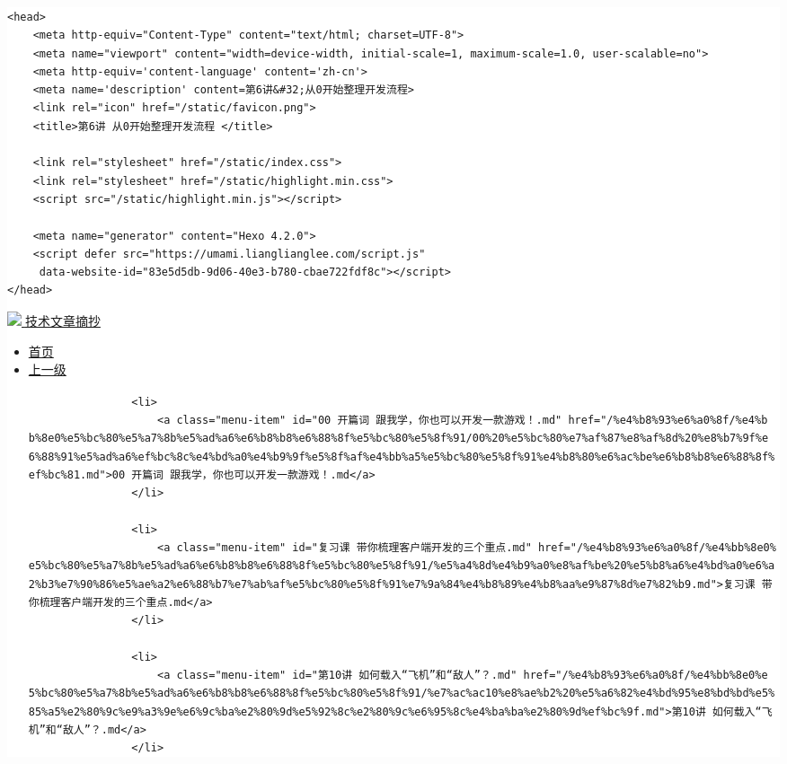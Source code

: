 <!DOCTYPE html>
<html xmlns="http://www.w3.org/1999/xhtml">

<head>

    <head>
        <meta http-equiv="Content-Type" content="text/html; charset=UTF-8">
        <meta name="viewport" content="width=device-width, initial-scale=1, maximum-scale=1.0, user-scalable=no">
        <meta http-equiv='content-language' content='zh-cn'>
        <meta name='description' content=第6讲&#32;从0开始整理开发流程>
        <link rel="icon" href="/static/favicon.png">
        <title>第6讲 从0开始整理开发流程 </title>
        
        <link rel="stylesheet" href="/static/index.css">
        <link rel="stylesheet" href="/static/highlight.min.css">
        <script src="/static/highlight.min.js"></script>
        
        <meta name="generator" content="Hexo 4.2.0">
        <script defer src="https://umami.lianglianglee.com/script.js"
         data-website-id="83e5d5db-9d06-40e3-b780-cbae722fdf8c"></script>
    </head>

<body>
    <div class="book-container">
        <div class="book-sidebar">
            <div class="book-brand">
                <a href="/">
                    <img src="/static/favicon.png">
                    <span>技术文章摘抄</span>
                </a>
            </div>
            <div class="book-menu uncollapsible">
                <ul class="uncollapsible">
                    <li><a href="/" class="current-tab">首页</a></li>
                    <li><a href="../">上一级</a></li>
                </ul>
                <ul class="uncollapsible">
                    
                    <li>
                        <a class="menu-item" id="00 开篇词 跟我学，你也可以开发一款游戏！.md" href="/%e4%b8%93%e6%a0%8f/%e4%bb%8e0%e5%bc%80%e5%a7%8b%e5%ad%a6%e6%b8%b8%e6%88%8f%e5%bc%80%e5%8f%91/00%20%e5%bc%80%e7%af%87%e8%af%8d%20%e8%b7%9f%e6%88%91%e5%ad%a6%ef%bc%8c%e4%bd%a0%e4%b9%9f%e5%8f%af%e4%bb%a5%e5%bc%80%e5%8f%91%e4%b8%80%e6%ac%be%e6%b8%b8%e6%88%8f%ef%bc%81.md">00 开篇词 跟我学，你也可以开发一款游戏！.md</a>
                    </li>
                    
                    <li>
                        <a class="menu-item" id="复习课 带你梳理客户端开发的三个重点.md" href="/%e4%b8%93%e6%a0%8f/%e4%bb%8e0%e5%bc%80%e5%a7%8b%e5%ad%a6%e6%b8%b8%e6%88%8f%e5%bc%80%e5%8f%91/%e5%a4%8d%e4%b9%a0%e8%af%be%20%e5%b8%a6%e4%bd%a0%e6%a2%b3%e7%90%86%e5%ae%a2%e6%88%b7%e7%ab%af%e5%bc%80%e5%8f%91%e7%9a%84%e4%b8%89%e4%b8%aa%e9%87%8d%e7%82%b9.md">复习课 带你梳理客户端开发的三个重点.md</a>
                    </li>
                    
                    <li>
                        <a class="menu-item" id="第10讲 如何载入“飞机”和“敌人”？.md" href="/%e4%b8%93%e6%a0%8f/%e4%bb%8e0%e5%bc%80%e5%a7%8b%e5%ad%a6%e6%b8%b8%e6%88%8f%e5%bc%80%e5%8f%91/%e7%ac%ac10%e8%ae%b2%20%e5%a6%82%e4%bd%95%e8%bd%bd%e5%85%a5%e2%80%9c%e9%a3%9e%e6%9c%ba%e2%80%9d%e5%92%8c%e2%80%9c%e6%95%8c%e4%ba%ba%e2%80%9d%ef%bc%9f.md">第10讲 如何载入“飞机”和“敌人”？.md</a>
                    </li>
                    